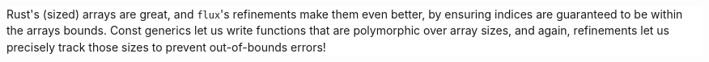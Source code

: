 Rust's (sized) arrays are great, and `flux`'s refinements make them even better,
by ensuring indices are guaranteed to be within the arrays bounds. Const generics
let us write functions that are polymorphic over array sizes, and again, refinements
let us precisely track those sizes to prevent out-of-bounds errors!
